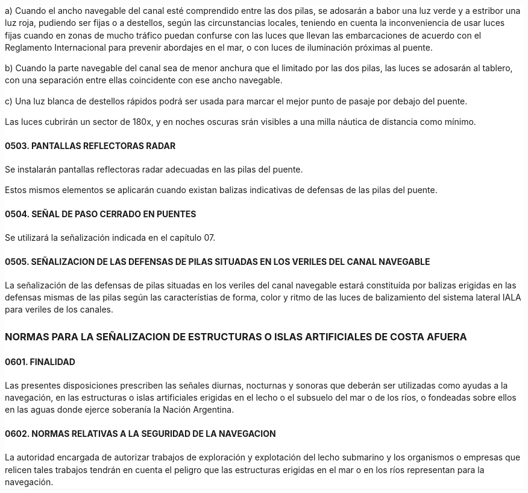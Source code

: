 a) Cuando el ancho navegable del canal  esté  comprendido entre las dos pilas, se adosarán a babor una luz verde y  a  estribor una luz roja,  pudiendo  ser  fijas o a destellos, según las circunstancias locales, teniendo en cuenta  la  inconveniencia de usar luces fijas cuando en zonas de mucho tráfico puedan  confurse con las luces que llevan las embarcaciones de acuerdo con el Reglamento Internacional para prevenir abordajes en el  mar,  o  con  luces de iluminación próximas al puente.

b) Cuando la parte navegable del canal sea de menor anchura  que el limitado  por las dos pilas, las luces se adosarán al tablero,  con una separación  entre  ellas  coincidente  con ese ancho navegable.

c) Una luz blanca de destellos rápidos podrá  ser usada para marcar el mejor punto de pasaje por debajo del puente.

Las  luces  cubrirán un sector de 180x, y en noches  oscuras  srán visibles a una milla náutica de distancia como mínimo.

#### 0503. PANTALLAS REFLECTORAS RADAR

<a id="48"></a>
Se  instalarán  pantallas  reflectoras  radar adecuadas en las pilas del puente.

Estos  mismos  elementos  se  aplicarán  cuando  existan    balizas indicativas de defensas de las pilas del puente.

#### 0504. SEÑAL DE PASO CERRADO EN PUENTES

<a id="49"></a>
Se  utilizará  la  señalización  indicada  en  el capítulo 07.

#### 0505.  SEÑALIZACION  DE  LAS  DEFENSAS  DE  PILAS  SITUADAS  EN LOS VERILES DEL CANAL NAVEGABLE

<a id="50"></a>
La  señalización  de  las  defensas  de  pilas situadas en los veriles  del  canal  navegable  estará  constituída    por  balizas erigidas en las defensas mismas de las pilas según las característias de forma,  color y ritmo de las luces de balizamiento del sistema lateral IALA para veriles de los  canales.

### NORMAS  PARA LA SEÑALIZACION DE ESTRUCTURAS O ISLAS ARTIFICIALES DE COSTA AFUERA

#### 0601. FINALIDAD

<a id="51"></a>
Las  presentes  disposiciones  prescriben las señales diurnas, nocturnas y sonoras que deberán ser utilizadas  como  ayudas  a  la navegación,  en las estructuras o islas artificiales erigidas en el lecho o el subsuelo  del mar o de los ríos, o fondeadas sobre ellos en  las  aguas  donde  ejerce    soberanía   la  Nación  Argentina.

#### 0602. NORMAS RELATIVAS A LA SEGURIDAD DE LA NAVEGACION

<a id="52"></a>
La  autoridad encargada de autorizar trabajos de exploración y explotación  del  lecho  submarino  y los organismos o empresas que relicen  tales  trabajos  tendrán  en cuenta  el  peligro  que  las estructuras erigidas en el mar o en  los  ríos  representan para la navegación.
